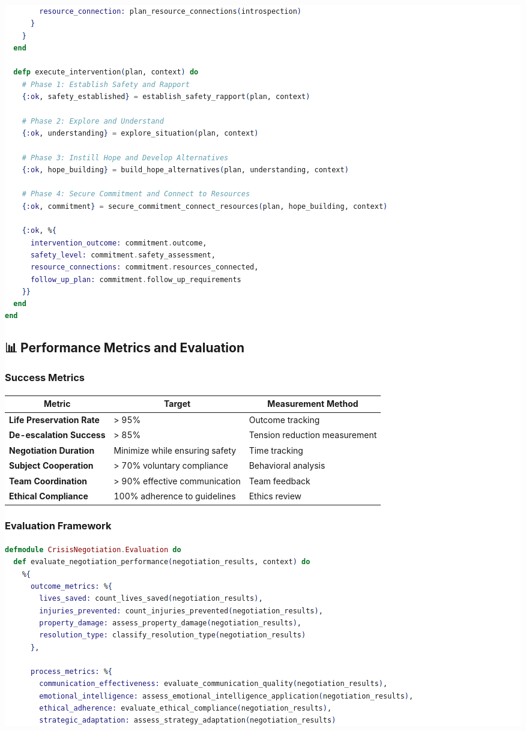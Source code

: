 ```elixir
        resource_connection: plan_resource_connections(introspection)
      }
    }
  end
  
  defp execute_intervention(plan, context) do
    # Phase 1: Establish Safety and Rapport
    {:ok, safety_established} = establish_safety_rapport(plan, context)
    
    # Phase 2: Explore and Understand
    {:ok, understanding} = explore_situation(plan, context)
    
    # Phase 3: Instill Hope and Develop Alternatives
    {:ok, hope_building} = build_hope_alternatives(plan, understanding, context)
    
    # Phase 4: Secure Commitment and Connect to Resources
    {:ok, commitment} = secure_commitment_connect_resources(plan, hope_building, context)
    
    {:ok, %{
      intervention_outcome: commitment.outcome,
      safety_level: commitment.safety_assessment,
      resource_connections: commitment.resources_connected,
      follow_up_plan: commitment.follow_up_requirements
    }}
  end
end
```

## 📊 Performance Metrics and Evaluation

### Success Metrics

| Metric | Target | Measurement Method |
|--------|--------|-------------------|
| **Life Preservation Rate** | > 95% | Outcome tracking |
| **De-escalation Success** | > 85% | Tension reduction measurement |
| **Negotiation Duration** | Minimize while ensuring safety | Time tracking |
| **Subject Cooperation** | > 70% voluntary compliance | Behavioral analysis |
| **Team Coordination** | > 90% effective communication | Team feedback |
| **Ethical Compliance** | 100% adherence to guidelines | Ethics review |

### Evaluation Framework

```elixir
defmodule CrisisNegotiation.Evaluation do
  def evaluate_negotiation_performance(negotiation_results, context) do
    %{
      outcome_metrics: %{
        lives_saved: count_lives_saved(negotiation_results),
        injuries_prevented: count_injuries_prevented(negotiation_results),
        property_damage: assess_property_damage(negotiation_results),
        resolution_type: classify_resolution_type(negotiation_results)
      },
      
      process_metrics: %{
        communication_effectiveness: evaluate_communication_quality(negotiation_results),
        emotional_intelligence: assess_emotional_intelligence_application(negotiation_results),
        ethical_adherence: evaluate_ethical_compliance(negotiation_results),
        strategic_adaptation: assess_strategy_adaptation(negotiation_results)
```